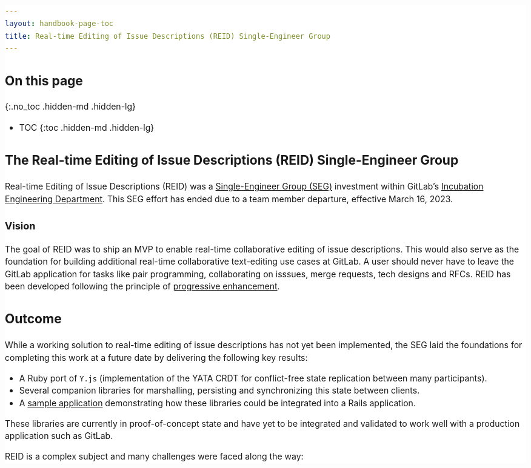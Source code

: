 ```yaml
---
layout: handbook-page-toc
title: Real-time Editing of Issue Descriptions (REID) Single-Engineer Group
---
```


## On this page
{:.no_toc .hidden-md .hidden-lg}

- TOC
{:toc .hidden-md .hidden-lg}

## The Real-time Editing of Issue Descriptions (REID) Single-Engineer Group

Real-time Editing of Issue Descriptions (REID) was a [Single-Engineer Group (SEG)](https://gitlab.com/gitlab-com/www-gitlab-com/-/blob/master/company/team/structure#single-engineer-groups)
investment within GitLab’s [Incubation Engineering Department](https://gitlab.com/gitlab-com/www-gitlab-com/-/blob/master/handbook/engineering/development/incubation).
This SEG effort has ended due to a team member departure, effective March 16, 2023.

### Vision

The goal of REID was to ship an MVP to enable real-time collaborative editing of issue descriptions. This would also serve as the foundation for building additional real-time collaborative text-editing use cases at GitLab.
A user should never have to leave the GitLab application for tasks like pair programming, collaborating on isssues, merge requests, tech designs and RFCs.
REID has been developed following the principle of [progressive enhancement](https://developer.mozilla.org/en-US/docs/Glossary/Progressive_Enhancement).

## Outcome

While a working solution to real-time editing of issue descriptions has not yet been implemented,
the SEG laid the foundations for completing this work at a future date by delivering the following key results:

- A Ruby port of `Y.js` (implementation of the YATA CRDT for conflict-free state replication between many participants).
- Several companion libraries for marshalling, persisting and synchronizing this state between clients.
- A [sample application](https://github.com/y-crdt/yrb-actioncable/tree/main/examples/collaborative-text-editor)
  demonstrating how these libraries could be integrated into a Rails application.

These libraries are currently in proof-of-concept state and have yet to be integrated and validated to work
well with a production application such as GitLab.

REID is a complex subject and many challenges were faced along the way:
